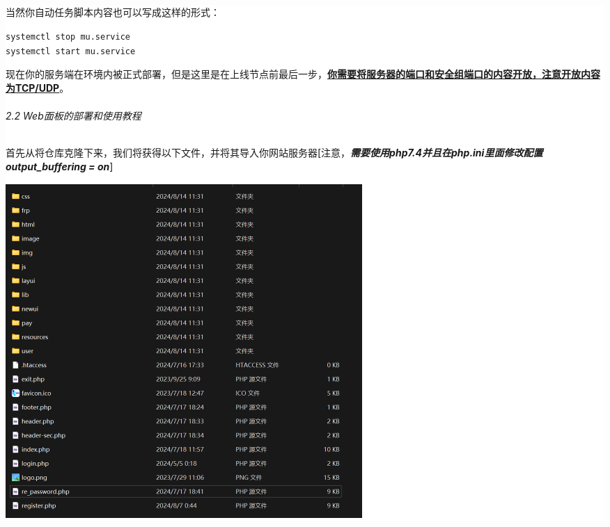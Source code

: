 当然你自动任务脚本内容也可以写成这样的形式：

```shell
systemctl stop mu.service
systemctl start mu.service
```

现在你的服务端在环境内被正式部署，但是这里是在上线节点前最后一步，**<u>你需要将服务器的端口和安全组端口的内容开放，注意开放内容为TCP/UDP</u>**。

###### 	2.2 Web面板的部署和使用教程

​	首先从将仓库克隆下来，我们将获得以下文件，并将其导入你网站服务器[注意，***需要使用php7.4并且在php.ini里面修改配置 output_buffering = on***]

<img src="./doc/file.png" alt="image-20241205234147718" style="zoom:50%;" />
